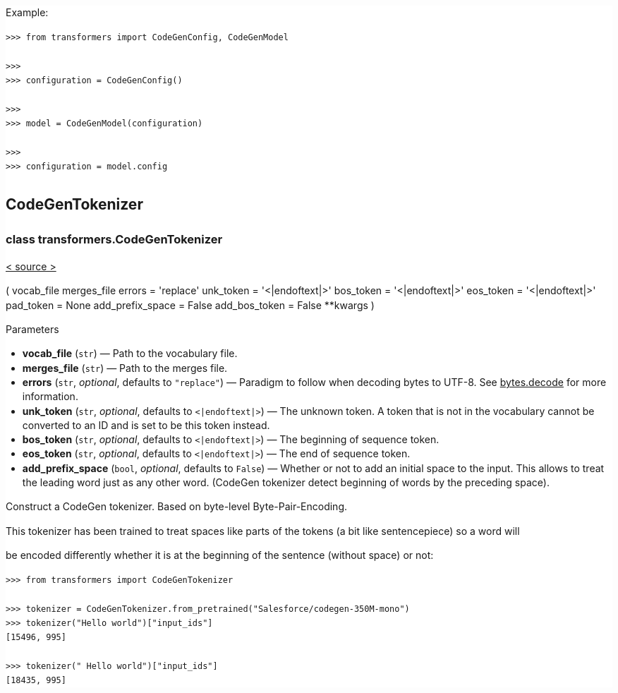 Example:

```
>>> from transformers import CodeGenConfig, CodeGenModel

>>> 
>>> configuration = CodeGenConfig()

>>> 
>>> model = CodeGenModel(configuration)

>>> 
>>> configuration = model.config
```

## CodeGenTokenizer

### class transformers.CodeGenTokenizer

[< source \>](https://github.com/huggingface/transformers/blob/v4.34.0/src/transformers/models/codegen/tokenization_codegen.py#L98)

( vocab\_file merges\_file errors = 'replace' unk\_token = '<|endoftext|>' bos\_token = '<|endoftext|>' eos\_token = '<|endoftext|>' pad\_token = None add\_prefix\_space = False add\_bos\_token = False \*\*kwargs )

Parameters

-   **vocab\_file** (`str`) — Path to the vocabulary file.
-   **merges\_file** (`str`) — Path to the merges file.
-   **errors** (`str`, _optional_, defaults to `"replace"`) — Paradigm to follow when decoding bytes to UTF-8. See [bytes.decode](https://docs.python.org/3/library/stdtypes.html#bytes.decode) for more information.
-   **unk\_token** (`str`, _optional_, defaults to `<|endoftext|>`) — The unknown token. A token that is not in the vocabulary cannot be converted to an ID and is set to be this token instead.
-   **bos\_token** (`str`, _optional_, defaults to `<|endoftext|>`) — The beginning of sequence token.
-   **eos\_token** (`str`, _optional_, defaults to `<|endoftext|>`) — The end of sequence token.
-   **add\_prefix\_space** (`bool`, _optional_, defaults to `False`) — Whether or not to add an initial space to the input. This allows to treat the leading word just as any other word. (CodeGen tokenizer detect beginning of words by the preceding space).

Construct a CodeGen tokenizer. Based on byte-level Byte-Pair-Encoding.

This tokenizer has been trained to treat spaces like parts of the tokens (a bit like sentencepiece) so a word will

be encoded differently whether it is at the beginning of the sentence (without space) or not:

```
>>> from transformers import CodeGenTokenizer

>>> tokenizer = CodeGenTokenizer.from_pretrained("Salesforce/codegen-350M-mono")
>>> tokenizer("Hello world")["input_ids"]
[15496, 995]

>>> tokenizer(" Hello world")["input_ids"]
[18435, 995]
```

